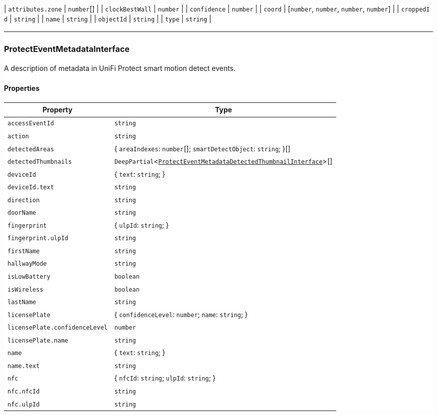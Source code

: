 | `attributes.zone` | `number`[] |
| <a id="clockbestwall"></a> `clockBestWall` | `number` |
| <a id="confidence"></a> `confidence` | `number` |
| <a id="coord"></a> `coord` | \[`number`, `number`, `number`, `number`\] |
| <a id="croppedid"></a> `croppedId` | `string` |
| <a id="name-3"></a> `name` | `string` |
| <a id="objectid"></a> `objectId` | `string` |
| <a id="type-4"></a> `type` | `string` |

***

### ProtectEventMetadataInterface

A description of metadata in UniFi Protect smart motion detect events.

#### Properties

| Property | Type |
| ------ | ------ |
| <a id="accesseventid"></a> `accessEventId` | `string` |
| <a id="action"></a> `action` | `string` |
| <a id="detectedareas"></a> `detectedAreas` | \{ `areaIndexes`: `number`[]; `smartDetectObject`: `string`; \}[] |
| <a id="detectedthumbnails"></a> `detectedThumbnails` | `DeepPartial`\<[`ProtectEventMetadataDetectedThumbnailInterface`](#protecteventmetadatadetectedthumbnailinterface)\>[] |
| <a id="deviceid"></a> `deviceId` | \{ `text`: `string`; \} |
| `deviceId.text` | `string` |
| <a id="direction"></a> `direction` | `string` |
| <a id="doorname"></a> `doorName` | `string` |
| <a id="fingerprint"></a> `fingerprint` | \{ `ulpId`: `string`; \} |
| `fingerprint.ulpId` | `string` |
| <a id="firstname"></a> `firstName` | `string` |
| <a id="hallwaymode"></a> `hallwayMode` | `string` |
| <a id="islowbattery"></a> `isLowBattery` | `boolean` |
| <a id="iswireless"></a> `isWireless` | `boolean` |
| <a id="lastname"></a> `lastName` | `string` |
| <a id="licenseplate"></a> `licensePlate` | \{ `confidenceLevel`: `number`; `name`: `string`; \} |
| `licensePlate.confidenceLevel` | `number` |
| `licensePlate.name` | `string` |
| <a id="name-4"></a> `name` | \{ `text`: `string`; \} |
| `name.text` | `string` |
| <a id="nfc"></a> `nfc` | \{ `nfcId`: `string`; `ulpId`: `string`; \} |
| `nfc.nfcId` | `string` |
| `nfc.ulpId` | `string` |